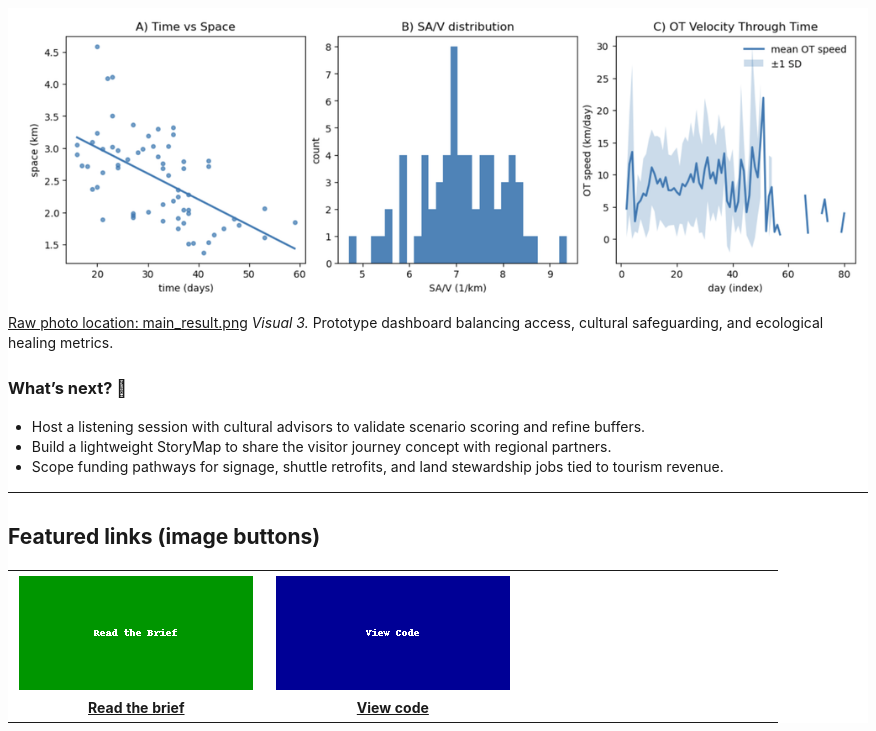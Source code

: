![Dashboard summarizing stewardship indicators](assets/main_result.png)
[Raw photo location: main_result.png](https://github.com/CU-ESIIL/sacred-spaces-mining-tourism-innovation-summit-2025__13/blob/main/docs/assets/main_result.png)
*Visual 3.* Prototype dashboard balancing access, cultural safeguarding, and ecological healing metrics.

<iframe
  title="Two-minute explainer (optional)"
  width="100%" height="360"
  src="https://www.youtube.com/embed/ASTGFZ0d6Ps"
  frameborder="0" allow="accelerometer; autoplay; clipboard-write; encrypted-media; gyroscope; picture-in-picture; web-share"
  allowfullscreen></iframe>

### What’s next? 📣
- Host a listening session with cultural advisors to validate scenario scoring and refine buffers.
- Build a lightweight StoryMap to share the visitor journey concept with regional partners.
- Scope funding pathways for signage, shuttle retrofits, and land stewardship jobs tied to tourism revenue.

---

## Featured links (image buttons)
<table>
<tr>
<td align="center" width="33%">
  <a href="assets/Seven%20ways%20to%20measure%20fire%20polygon%20velocity-4.pdfa"><img src="assets/button_brief.gif" alt="Project brief PDF" width="240"><br><strong>Read the brief</strong></a>
</td>
<td align="center" width="33%">
  <a href="https://github.com/CU-ESIIL/sacred-spaces-mining-tourism-innovation-summit-2025__13/blob/main/code/fired_time_hull_panel.ipynb"><img src="assets/button_code.gif" alt="View shared code" width="240"><br><strong>View code</strong></a>
</td>
<td align="center" width="33%">